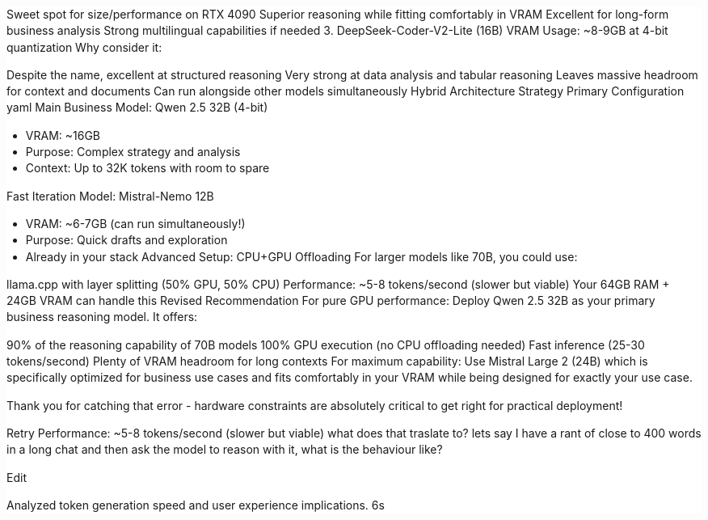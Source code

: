Sweet spot for size/performance on RTX 4090
Superior reasoning while fitting comfortably in VRAM
Excellent for long-form business analysis
Strong multilingual capabilities if needed
3. DeepSeek-Coder-V2-Lite (16B)
VRAM Usage: ~8-9GB at 4-bit quantization Why consider it:

Despite the name, excellent at structured reasoning
Very strong at data analysis and tabular reasoning
Leaves massive headroom for context and documents
Can run alongside other models simultaneously
Hybrid Architecture Strategy
Primary Configuration
yaml
Main Business Model: Qwen 2.5 32B (4-bit)
- VRAM: ~16GB
- Purpose: Complex strategy and analysis
- Context: Up to 32K tokens with room to spare

Fast Iteration Model: Mistral-Nemo 12B
- VRAM: ~6-7GB (can run simultaneously!)
- Purpose: Quick drafts and exploration
- Already in your stack
Advanced Setup: CPU+GPU Offloading
For larger models like 70B, you could use:

llama.cpp with layer splitting (50% GPU, 50% CPU)
Performance: ~5-8 tokens/second (slower but viable)
Your 64GB RAM + 24GB VRAM can handle this
Revised Recommendation
For pure GPU performance: Deploy Qwen 2.5 32B as your primary business reasoning model. It offers:

90% of the reasoning capability of 70B models
100% GPU execution (no CPU offloading needed)
Fast inference (25-30 tokens/second)
Plenty of VRAM headroom for long contexts
For maximum capability: Use Mistral Large 2 (24B) which is specifically optimized for business use cases and fits comfortably in your VRAM while being designed for exactly your use case.

Thank you for catching that error - hardware constraints are absolutely critical to get right for practical deployment!




Retry
Performance: ~5-8 tokens/second (slower but viable) what does that traslate to?  lets say I have a rant of close to 400 words in a long chat and then ask the model to reason with it, what is the behaviour like?

Edit

Analyzed token generation speed and user experience implications.
6s


